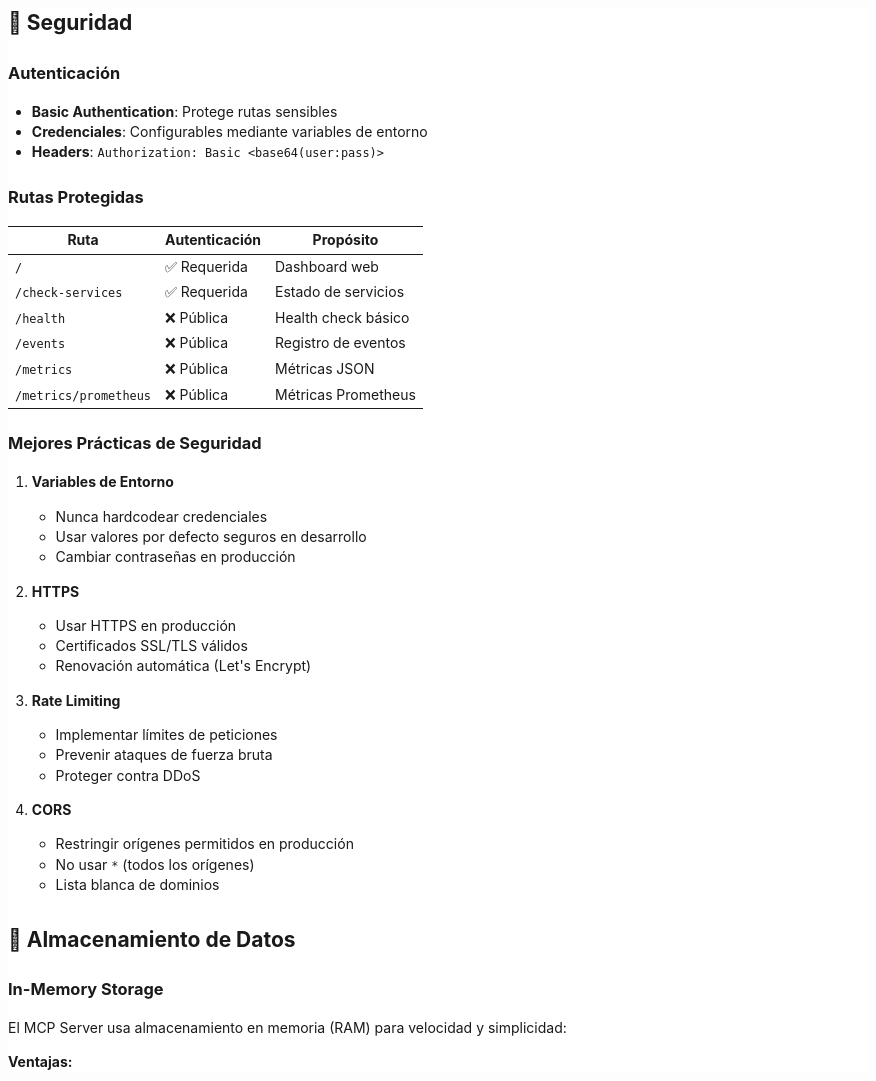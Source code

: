 ## 🔐 Seguridad

### Autenticación

- **Basic Authentication**: Protege rutas sensibles
- **Credenciales**: Configurables mediante variables de entorno
- **Headers**: `Authorization: Basic <base64(user:pass)>`

### Rutas Protegidas

| Ruta                  | Autenticación | Propósito           |
| --------------------- | ------------- | ------------------- |
| `/`                   | ✅ Requerida  | Dashboard web       |
| `/check-services`     | ✅ Requerida  | Estado de servicios |
| `/health`             | ❌ Pública    | Health check básico |
| `/events`             | ❌ Pública    | Registro de eventos |
| `/metrics`            | ❌ Pública    | Métricas JSON       |
| `/metrics/prometheus` | ❌ Pública    | Métricas Prometheus |

### Mejores Prácticas de Seguridad

1. **Variables de Entorno**
   - Nunca hardcodear credenciales
   - Usar valores por defecto seguros en desarrollo
   - Cambiar contraseñas en producción

2. **HTTPS**
   - Usar HTTPS en producción
   - Certificados SSL/TLS válidos
   - Renovación automática (Let's Encrypt)

3. **Rate Limiting**
   - Implementar límites de peticiones
   - Prevenir ataques de fuerza bruta
   - Proteger contra DDoS

4. **CORS**
   - Restringir orígenes permitidos en producción
   - No usar `*` (todos los orígenes)
   - Lista blanca de dominios

## 💾 Almacenamiento de Datos

### In-Memory Storage

El MCP Server usa almacenamiento en memoria (RAM) para velocidad y simplicidad:

**Ventajas:**
